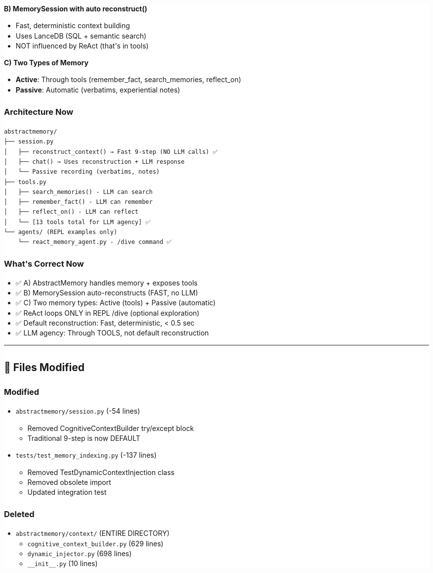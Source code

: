 **B) MemorySession with auto reconstruct()**
- Fast, deterministic context building
- Uses LanceDB (SQL + semantic search)
- NOT influenced by ReAct (that's in tools)

**C) Two Types of Memory**
- **Active**: Through tools (remember_fact, search_memories, reflect_on)
- **Passive**: Automatic (verbatims, experiential notes)

### Architecture Now

```
abstractmemory/
├── session.py
│   ├── reconstruct_context() → Fast 9-step (NO LLM calls) ✅
│   ├── chat() → Uses reconstruction + LLM response
│   └── Passive recording (verbatims, notes)
├── tools.py
│   ├── search_memories() - LLM can search
│   ├── remember_fact() - LLM can remember
│   ├── reflect_on() - LLM can reflect
│   └── [13 tools total for LLM agency] ✅
└── agents/ (REPL examples only)
    └── react_memory_agent.py - /dive command ✅
```

### What's Correct Now

- ✅ A) AbstractMemory handles memory + exposes tools
- ✅ B) MemorySession auto-reconstructs (FAST, no LLM)
- ✅ C) Two memory types: Active (tools) + Passive (automatic)
- ✅ ReAct loops ONLY in REPL /dive (optional exploration)
- ✅ Default reconstruction: Fast, deterministic, < 0.5 sec
- ✅ LLM agency: Through TOOLS, not default reconstruction

---

## 📁 Files Modified

### Modified
- `abstractmemory/session.py` (-54 lines)
  - Removed CognitiveContextBuilder try/except block
  - Traditional 9-step is now DEFAULT

- `tests/test_memory_indexing.py` (-137 lines)
  - Removed TestDynamicContextInjection class
  - Removed obsolete import
  - Updated integration test

### Deleted
- `abstractmemory/context/` (ENTIRE DIRECTORY)
  - `cognitive_context_builder.py` (629 lines)
  - `dynamic_injector.py` (698 lines)
  - `__init__.py` (10 lines)
